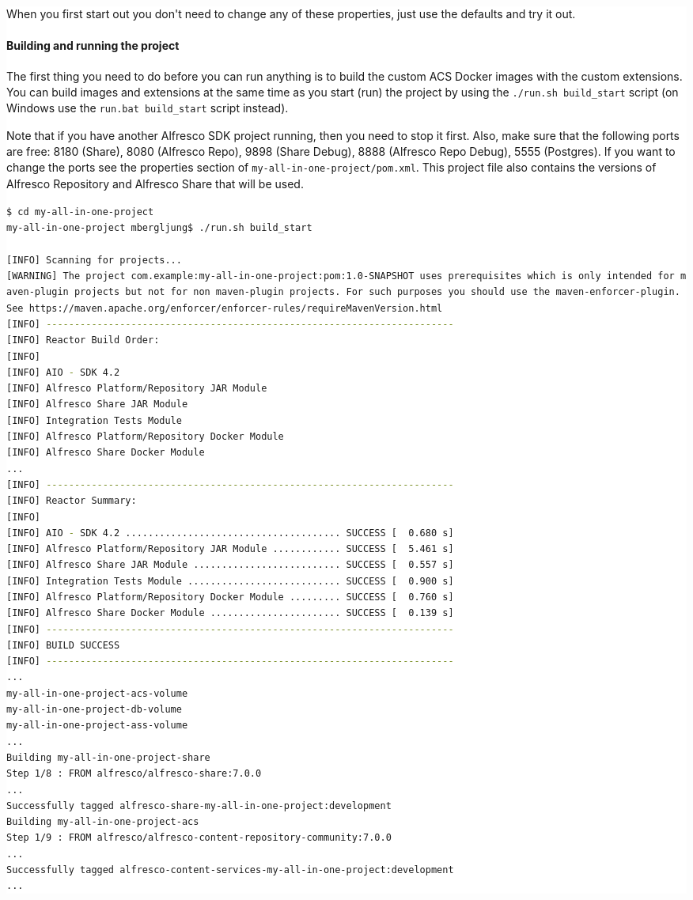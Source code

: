 When you first start out you don't need to change any of these properties, just use the defaults and try it out.

#### Building and running the project

The first thing you need to do before you can run anything is to build the custom ACS Docker images with the custom extensions.
You can build images and extensions at the same time as you start (run) the project by using the `./run.sh build_start` script
(on Windows use the `run.bat build_start` script instead).

Note that if you have another Alfresco SDK project running, then you need to stop it first. Also, make sure that the
following ports are free: 8180 (Share), 8080 (Alfresco Repo), 9898 (Share Debug), 8888 (Alfresco Repo Debug), 5555 (Postgres).
If you want to change the ports see the properties section of `my-all-in-one-project/pom.xml`. This project file also
contains the versions of Alfresco Repository and Alfresco Share that will be used.

```bash
$ cd my-all-in-one-project
my-all-in-one-project mbergljung$ ./run.sh build_start

[INFO] Scanning for projects...
[WARNING] The project com.example:my-all-in-one-project:pom:1.0-SNAPSHOT uses prerequisites which is only intended for maven-plugin projects but not for non maven-plugin projects. For such purposes you should use the maven-enforcer-plugin. See https://maven.apache.org/enforcer/enforcer-rules/requireMavenVersion.html
[INFO] ------------------------------------------------------------------------
[INFO] Reactor Build Order:
[INFO] 
[INFO] AIO - SDK 4.2
[INFO] Alfresco Platform/Repository JAR Module
[INFO] Alfresco Share JAR Module
[INFO] Integration Tests Module
[INFO] Alfresco Platform/Repository Docker Module
[INFO] Alfresco Share Docker Module
...
[INFO] ------------------------------------------------------------------------
[INFO] Reactor Summary:
[INFO] 
[INFO] AIO - SDK 4.2 ...................................... SUCCESS [  0.680 s]
[INFO] Alfresco Platform/Repository JAR Module ............ SUCCESS [  5.461 s]
[INFO] Alfresco Share JAR Module .......................... SUCCESS [  0.557 s]
[INFO] Integration Tests Module ........................... SUCCESS [  0.900 s]
[INFO] Alfresco Platform/Repository Docker Module ......... SUCCESS [  0.760 s]
[INFO] Alfresco Share Docker Module ....................... SUCCESS [  0.139 s]
[INFO] ------------------------------------------------------------------------
[INFO] BUILD SUCCESS
[INFO] ------------------------------------------------------------------------
...
my-all-in-one-project-acs-volume
my-all-in-one-project-db-volume
my-all-in-one-project-ass-volume
...
Building my-all-in-one-project-share
Step 1/8 : FROM alfresco/alfresco-share:7.0.0
...
Successfully tagged alfresco-share-my-all-in-one-project:development
Building my-all-in-one-project-acs
Step 1/9 : FROM alfresco/alfresco-content-repository-community:7.0.0
...
Successfully tagged alfresco-content-services-my-all-in-one-project:development
...
```
